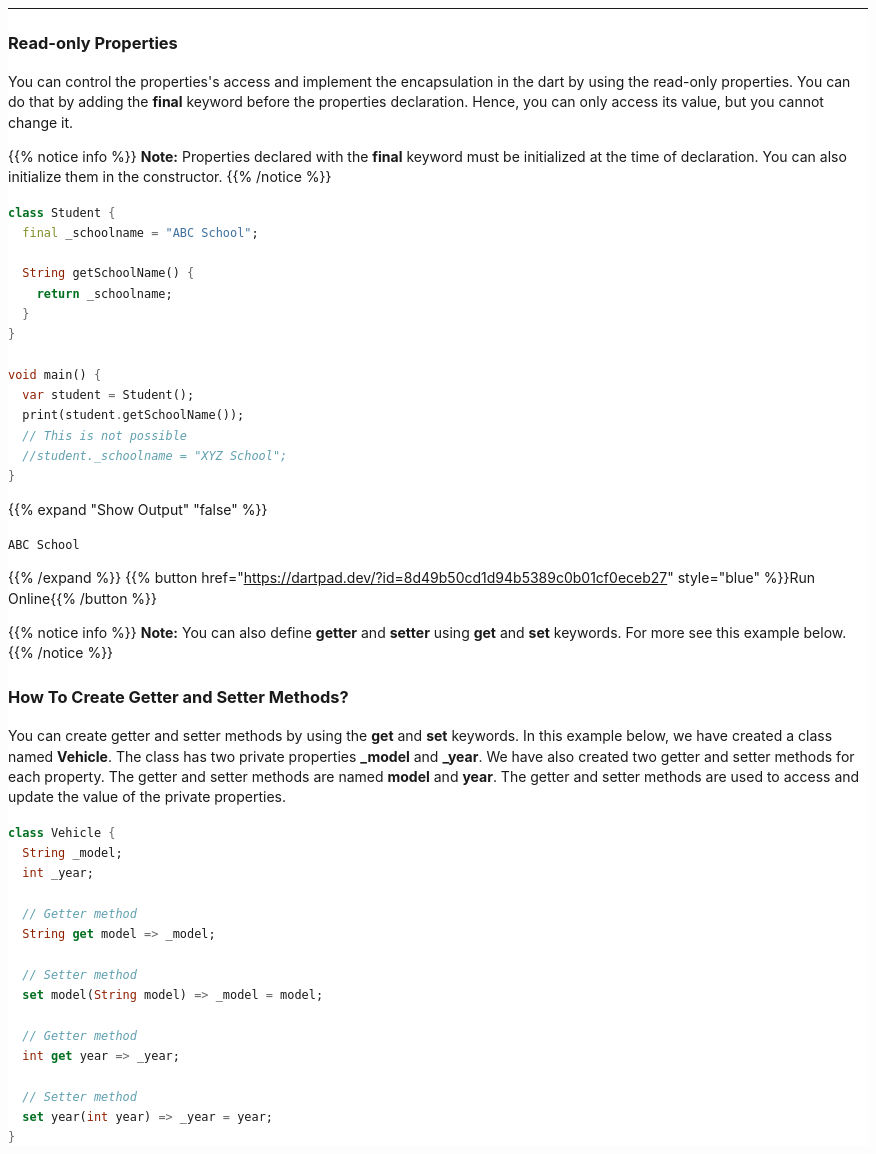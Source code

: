 -------------

### Read-only Properties
You can control the properties's access and implement the encapsulation in the dart by using the read-only properties. You can do that by adding the **final** keyword before the properties declaration. Hence, you can only access its value, but you cannot change it.

{{% notice info %}}
**Note:** Properties declared with the **final** keyword must be initialized at the time of declaration. You can also initialize them in the constructor.
{{% /notice %}}

```dart
class Student {
  final _schoolname = "ABC School";

  String getSchoolName() {
    return _schoolname;
  }
}

void main() {
  var student = Student();
  print(student.getSchoolName());
  // This is not possible
  //student._schoolname = "XYZ School";
}
```
{{% expand "Show Output" "false" %}}
````plaintext
ABC School
````
{{% /expand %}}
{{% button href="https://dartpad.dev/?id=8d49b50cd1d94b5389c0b01cf0eceb27" style="blue" %}}Run Online{{% /button %}}

{{% notice info %}}
**Note:** You can also define **getter** and **setter** using **get** and **set** keywords. For more see this example below.
{{% /notice %}}

### How To Create Getter and Setter Methods?
You can create getter and setter methods by using the **get** and **set** keywords. In this example below, we have created a class named **Vehicle**. The class has two private properties **_model** and **_year**. We have also created two getter and setter methods for each property. The getter and setter methods are named **model** and **year**. The getter and setter methods are used to access and update the value of the private properties.

```dart
class Vehicle {
  String _model;
  int _year;

  // Getter method
  String get model => _model;

  // Setter method
  set model(String model) => _model = model;

  // Getter method
  int get year => _year;

  // Setter method
  set year(int year) => _year = year;
}

```